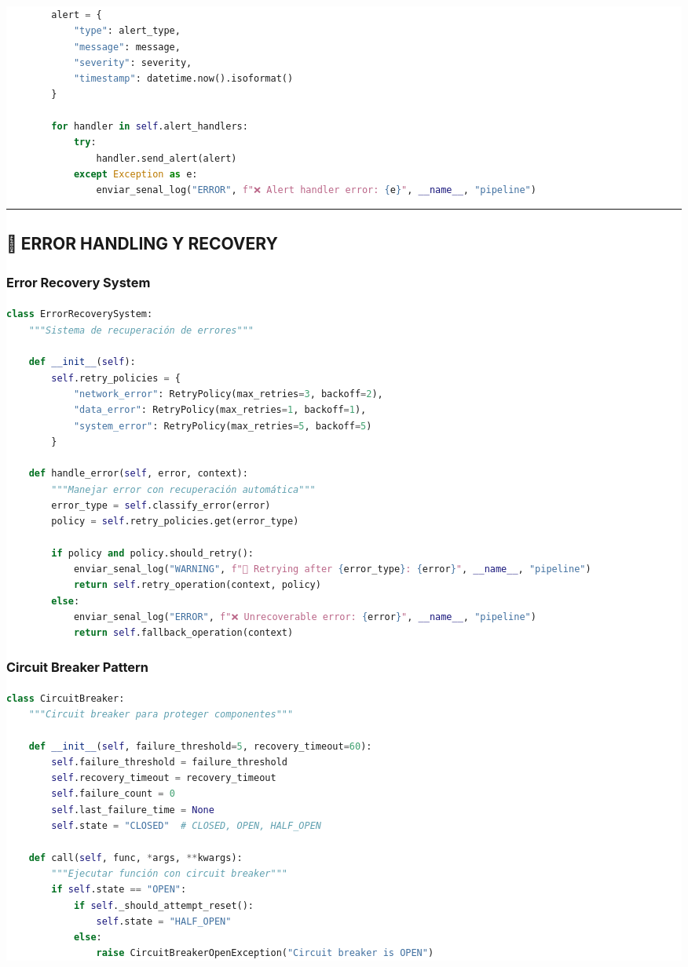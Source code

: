 ```python
        alert = {
            "type": alert_type,
            "message": message,
            "severity": severity,
            "timestamp": datetime.now().isoformat()
        }

        for handler in self.alert_handlers:
            try:
                handler.send_alert(alert)
            except Exception as e:
                enviar_senal_log("ERROR", f"❌ Alert handler error: {e}", __name__, "pipeline")
```

---

## 🔄 ERROR HANDLING Y RECOVERY

### **Error Recovery System**
```python
class ErrorRecoverySystem:
    """Sistema de recuperación de errores"""

    def __init__(self):
        self.retry_policies = {
            "network_error": RetryPolicy(max_retries=3, backoff=2),
            "data_error": RetryPolicy(max_retries=1, backoff=1),
            "system_error": RetryPolicy(max_retries=5, backoff=5)
        }

    def handle_error(self, error, context):
        """Manejar error con recuperación automática"""
        error_type = self.classify_error(error)
        policy = self.retry_policies.get(error_type)

        if policy and policy.should_retry():
            enviar_senal_log("WARNING", f"🔄 Retrying after {error_type}: {error}", __name__, "pipeline")
            return self.retry_operation(context, policy)
        else:
            enviar_senal_log("ERROR", f"❌ Unrecoverable error: {error}", __name__, "pipeline")
            return self.fallback_operation(context)
```

### **Circuit Breaker Pattern**
```python
class CircuitBreaker:
    """Circuit breaker para proteger componentes"""

    def __init__(self, failure_threshold=5, recovery_timeout=60):
        self.failure_threshold = failure_threshold
        self.recovery_timeout = recovery_timeout
        self.failure_count = 0
        self.last_failure_time = None
        self.state = "CLOSED"  # CLOSED, OPEN, HALF_OPEN

    def call(self, func, *args, **kwargs):
        """Ejecutar función con circuit breaker"""
        if self.state == "OPEN":
            if self._should_attempt_reset():
                self.state = "HALF_OPEN"
            else:
                raise CircuitBreakerOpenException("Circuit breaker is OPEN")
```